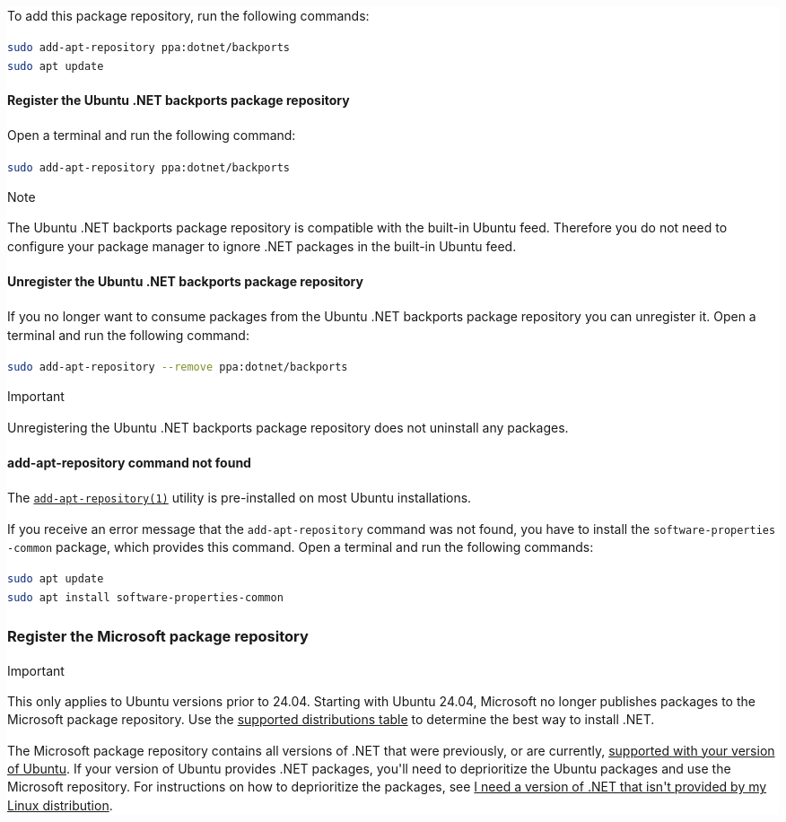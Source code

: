 To add this package repository, run the following commands:

```bash
sudo add-apt-repository ppa:dotnet/backports
sudo apt update
```

#### Register the Ubuntu .NET backports package repository

Open a terminal and run the following command:

```bash
sudo add-apt-repository ppa:dotnet/backports
```

> [!NOTE]
> The Ubuntu .NET backports package repository is compatible with the built-in Ubuntu feed. Therefore you do not need to configure your package manager to ignore .NET packages in the built-in Ubuntu feed.

#### Unregister the Ubuntu .NET backports package repository

If you no longer want to consume packages from the Ubuntu .NET backports package repository you can unregister it. Open a terminal and run the following command:

```bash
sudo add-apt-repository --remove ppa:dotnet/backports
```

> [!IMPORTANT]
> Unregistering the Ubuntu .NET backports package repository does not uninstall any packages.

#### add-apt-repository command not found

The [`add-apt-repository(1)`](https://manpages.ubuntu.com/manpages/noble/en/man1/add-apt-repository.1.html) utility is pre-installed on most Ubuntu installations.

If you receive an error message that the `add-apt-repository` command was not found, you have to install the `software-properties-common` package, which provides this command. Open a terminal and run the following commands:

```bash
sudo apt update
sudo apt install software-properties-common
```

### Register the Microsoft package repository

> [!IMPORTANT]
> This only applies to Ubuntu versions prior to 24.04. Starting with Ubuntu 24.04, Microsoft no longer publishes packages to the Microsoft package repository. Use the  [supported distributions table](#supported-distributions) to determine the best way to install .NET.

The Microsoft package repository contains all versions of .NET that were previously, or are currently, [supported with your version of Ubuntu](#supported-distributions). If your version of Ubuntu provides .NET packages, you'll need to deprioritize the Ubuntu packages and use the Microsoft repository. For instructions on how to deprioritize the packages, see [I need a version of .NET that isn't provided by my Linux distribution](linux-package-mixup.md?pivots=os-linux-ubuntu#i-need-a-version-of-net-that-isnt-provided-by-my-linux-distribution).

